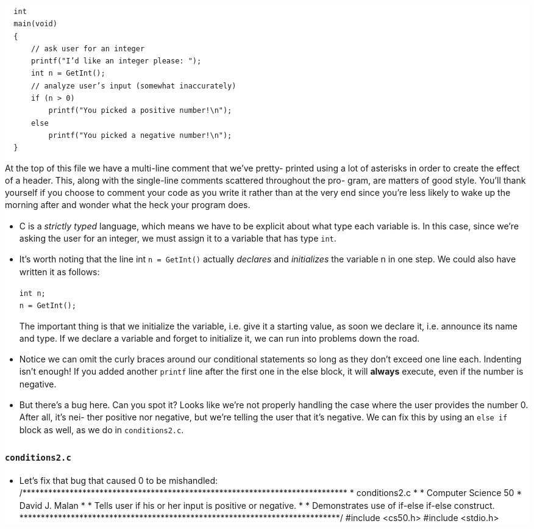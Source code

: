      int
      main(void)
      {
          // ask user for an integer
          printf("I’d like an integer please: ");
          int n = GetInt();
          // analyze user’s input (somewhat inaccurately)
          if (n > 0)
              printf("You picked a positive number!\n");
          else
              printf("You picked a negative number!\n");
      }

  At the top of this file we have a multi-line comment that we’ve pretty-
  printed using a lot of asterisks in order to create the effect of a header.
  This, along with the single-line comments scattered throughout the pro-
  gram, are matters of good style. You’ll thank yourself if you choose to
  comment your code as you write it rather than at the very end since you’re
  less likely to wake up the morning after and wonder what the heck your
  program does.

* C is a *strictly typed* language, which means we have to be explicit about
what type each variable is. In this case, since we’re asking the user for an
integer, we must assign it to a variable that has type `int`.

* It’s worth noting that the line int `n = GetInt()` actually *declares* and
  *initializes* the variable n in one step. We could also have written it as
  follows:
  
      int n;
      n = GetInt();

  The important thing is that we initialize the variable, i.e. give it a starting
  value, as soon we declare it, i.e. announce its name and type. If we declare
  a variable and forget to initialize it, we can run into problems down the
  road.

* Notice we can omit the curly braces around our conditional statements so
long as they don’t exceed one line each. Indenting isn’t enough! If you
added another `printf` line after the first one in the else block, it will
**always** execute, even if the number is negative.

* But there’s a bug here. Can you spot it? Looks like we’re not properly
handling the case where the user provides the number 0. After all, it’s nei-
ther positive nor negative, but we’re telling the user that it’s negative. We
can fix this by using an `else if` block as well, as we do in `conditions2.c`.


### `conditions2.c`

* Let’s fix that bug that caused 0 to be mishandled:
      /****************************************************************************
      * conditions2.c
      *
      * Computer Science 50
      * David J. Malan
      *
      * Tells user if his or her input is positive or negative.
      *
      * Demonstrates use of if-else if-else construct.
      ***************************************************************************/
      #include <cs50.h>
      #include <stdio.h>
